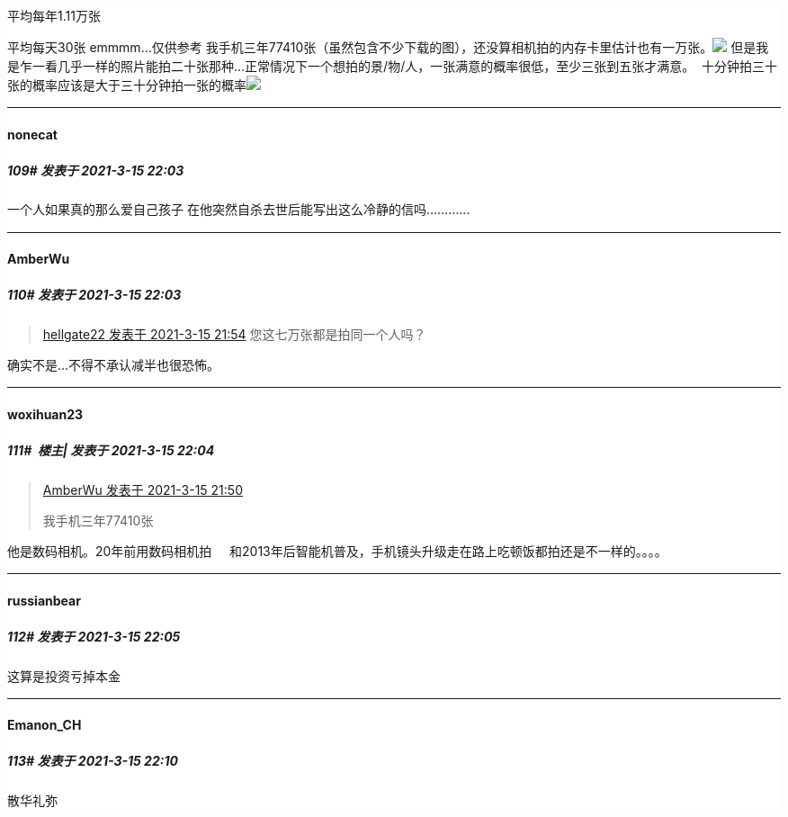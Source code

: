 平均每年1.11万张

平均每天30张</blockquote>
emmmm…仅供参考
我手机三年77410张（虽然包含不少下载的图），还没算相机拍的内存卡里估计也有一万张。<img src="https://static.saraba1st.com/image/smiley/face2017/009.gif" referrerpolicy="no-referrer">
但是我是乍一看几乎一样的照片能拍二十张那种…正常情况下一个想拍的景/物/人，一张满意的概率很低，至少三张到五张才满意。  十分钟拍三十张的概率应该是大于三十分钟拍一张的概率<img src="https://static.saraba1st.com/image/smiley/face2017/008.png" referrerpolicy="no-referrer">


*****

####  nonecat  
##### 109#       发表于 2021-3-15 22:03


一个人如果真的那么爱自己孩子 在他突然自杀去世后能写出这么冷静的信吗…………


*****

####  AmberWu  
##### 110#       发表于 2021-3-15 22:03


<blockquote><a href="httphttps://bbs.saraba1st.com/2b/forum.php?mod=redirect&amp;goto=findpost&amp;pid=50635826&amp;ptid=1993325" target="_blank">hellgate22 发表于 2021-3-15 21:54</a>
您这七万张都是拍同一个人吗？</blockquote>
确实不是…不得不承认减半也很恐怖。


*****

####  woxihuan23  
##### 111#         楼主| 发表于 2021-3-15 22:04


<blockquote><a href="httphttps://bbs.saraba1st.com/2b/forum.php?mod=redirect&amp;goto=findpost&amp;pid=50635785&amp;ptid=1993325" target="_blank">AmberWu 发表于 2021-3-15 21:50</a>

我手机三年77410张</blockquote>
他是数码相机。20年前用数码相机拍     和2013年后智能机普及，手机镜头升级走在路上吃顿饭都拍还是不一样的。。。。


*****

####  russianbear  
##### 112#       发表于 2021-3-15 22:05


这算是投资亏掉本金


*****

####  Emanon_CH  
##### 113#       发表于 2021-3-15 22:10


散华礼弥
